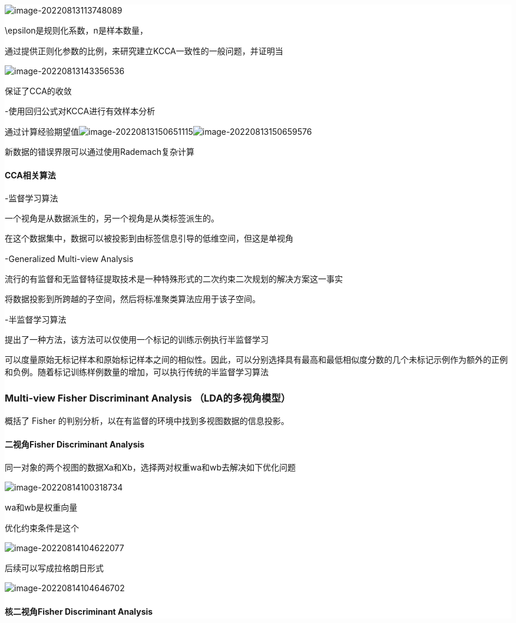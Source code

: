 ![image-20220813113748089](C:\Users\chen_wink\AppData\Roaming\Typora\typora-user-images\image-20220813113748089.png)

\epsilon是规则化系数，n是样本数量，

通过提供正则化参数的比例，来研究建立KCCA一致性的一般问题，并证明当

![image-20220813143356536](C:\Users\chen_wink\AppData\Roaming\Typora\typora-user-images\image-20220813143356536.png)

保证了CCA的收敛

-使用回归公式对KCCA进行有效样本分析

通过计算经验期望值![image-20220813150651115](C:\Users\chen_wink\AppData\Roaming\Typora\typora-user-images\image-20220813150651115.png)![image-20220813150659576](C:\Users\chen_wink\AppData\Roaming\Typora\typora-user-images\image-20220813150659576.png)

新数据的错误界限可以通过使用Rademach复杂计算

#### CCA相关算法

-监督学习算法

一个视角是从数据派生的，另一个视角是从类标签派生的。

在这个数据集中，数据可以被投影到由标签信息引导的低维空间，但这是单视角

-Generalized Multi-view Analysis

流行的有监督和无监督特征提取技术是一种特殊形式的二次约束二次规划的解决方案这一事实

将数据投影到所跨越的子空间，然后将标准聚类算法应用于该子空间。

-半监督学习算法

提出了一种方法，该方法可以仅使用一个标记的训练示例执行半监督学习

可以度量原始无标记样本和原始标记样本之间的相似性。因此，可以分别选择具有最高和最低相似度分数的几个未标记示例作为额外的正例和负例。随着标记训练样例数量的增加，可以执行传统的半监督学习算法

### Multi-view Fisher Discriminant Analysis  （LDA的多视角模型）

概括了 Fisher 的判别分析，以在有监督的环境中找到多视图数据的信息投影。

#### 二视角Fisher Discriminant Analysis

同一对象的两个视图的数据Xa和Xb，选择两对权重wa和wb去解决如下优化问题

![image-20220814100318734](C:\Users\chen_wink\AppData\Roaming\Typora\typora-user-images\image-20220814100318734.png)

wa和wb是权重向量

优化约束条件是这个 

![image-20220814104622077](C:\Users\chen_wink\AppData\Roaming\Typora\typora-user-images\image-20220814104622077.png)

后续可以写成拉格朗日形式

![image-20220814104646702](C:\Users\chen_wink\AppData\Roaming\Typora\typora-user-images\image-20220814104646702.png)

#### 核二视角Fisher Discriminant Analysis
